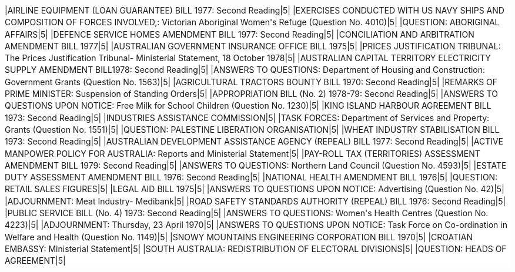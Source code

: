 |AIRLINE EQUIPMENT (LOAN GUARANTEE) BILL 1977: Second Reading|5|
|EXERCISES CONDUCTED WITH US NAVY SHIPS AND COMPOSITION OF FORCES INVOLVED,: Victorian Aboriginal Women's Refuge (Question No. 4010)|5|
|QUESTION: ABORIGINAL AFFAIRS|5|
|DEFENCE SERVICE HOMES AMENDMENT BILL 1977: Second Reading|5|
|CONCILIATION AND ARBITRATION AMENDMENT BILL 1977|5|
|AUSTRALIAN GOVERNMENT INSURANCE OFFICE BILL 1975|5|
|PRICES JUSTIFICATION TRIBUNAL: The Prices Justification Tribunal- Ministerial Statement, 18 October 1978|5|
|AUSTRALIAN CAPITAL TERRITORY ELECTRICITY SUPPLY AMENDMENT BILL1978: Second Reading|5|
|ANSWERS TO QUESTIONS: Department of Housing and Construction: Government Grants (Question No. 1563)|5|
|AGRICULTURAL TRACTORS BOUNTY BILL 1970: Second Reading|5|
|REMARKS OF PRIME MINISTER: Suspension of Standing Orders|5|
|APPROPRIATION BILL (No. 2) 1978-79: Second Reading|5|
|ANSWERS TO QUESTIONS UPON NOTICE: Free Milk for School Children (Question No. 1230)|5|
|KING ISLAND HARBOUR AGREEMENT BILL 1973: Second Reading|5|
|INDUSTRIES ASSISTANCE COMMISSION|5|
|TASK FORCES: Department of Services and Property: Grants (Question No. 1551)|5|
|QUESTION: PALESTINE LIBERATION ORGANISATION|5|
|WHEAT INDUSTRY STABILISATION BILL 1973: Second Reading|5|
|AUSTRALIAN DEVELOPMENT ASSISTANCE AGENCY (REPEAL) BILL 1977: Second Reading|5|
|ACTIVE MANPOWER POLICY FOR AUSTRALIA: Reports and Ministerial Statement|5|
|PAY-ROLL TAX (TERRITORIES) ASSESSMENT AMENDMENT BILL 1979: Second Reading|5|
|ANSWERS TO QUESTIONS: Northern Land Council (Question No. 4593)|5|
|ESTATE DUTY ASSESSMENT AMENDMENT BILL 1976: Second Reading|5|
|NATIONAL HEALTH AMENDMENT BILL 1976|5|
|QUESTION: RETAIL SALES FIGURES|5|
|LEGAL AID BILL 1975|5|
|ANSWERS TO QUESTIONS UPON NOTICE: Advertising (Question No. 42)|5|
|ADJOURNMENT: Meat Industry- Medibank|5|
|ROAD SAFETY STANDARDS AUTHORITY (REPEAL) BILL 1976: Second Reading|5|
|PUBLIC SERVICE BILL (No. 4) 1973: Second Reading|5|
|ANSWERS TO QUESTIONS: Women's Health Centres (Question No. 4223)|5|
|ADJOURNMENT: Thursday, 23 April 1970|5|
|ANSWERS TO QUESTIONS UPON NOTICE: Task Force on Co-ordination in Welfare and Health (Question No. 1149)|5|
|SNOWY MOUNTAINS ENGINEERING CORPORATION BILL 1970|5|
|CROATIAN EMBASSY: Ministerial Statement|5|
|SOUTH AUSTRALIA: REDISTRIBUTION OF ELECTORAL DIVISIONS|5|
|QUESTION: HEADS OF AGREEMENT|5|